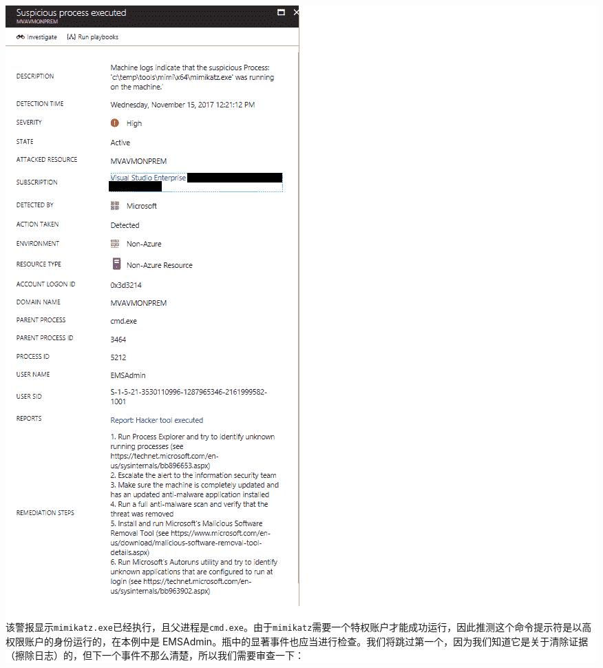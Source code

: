 ![](img/e89db748-141b-4617-ae7d-4e7a66a91897.png)

该警报显示`mimikatz.exe`已经执行，且父进程是`cmd.exe`。由于`mimikatz`需要一个特权账户才能成功运行，因此推测这个命令提示符是以高权限账户的身份运行的，在本例中是 EMSAdmin。瓶中的显著事件也应当进行检查。我们将跳过第一个，因为我们知道它是关于清除证据（擦除日志）的，但下一个事件不那么清楚，所以我们需要审查一下：
